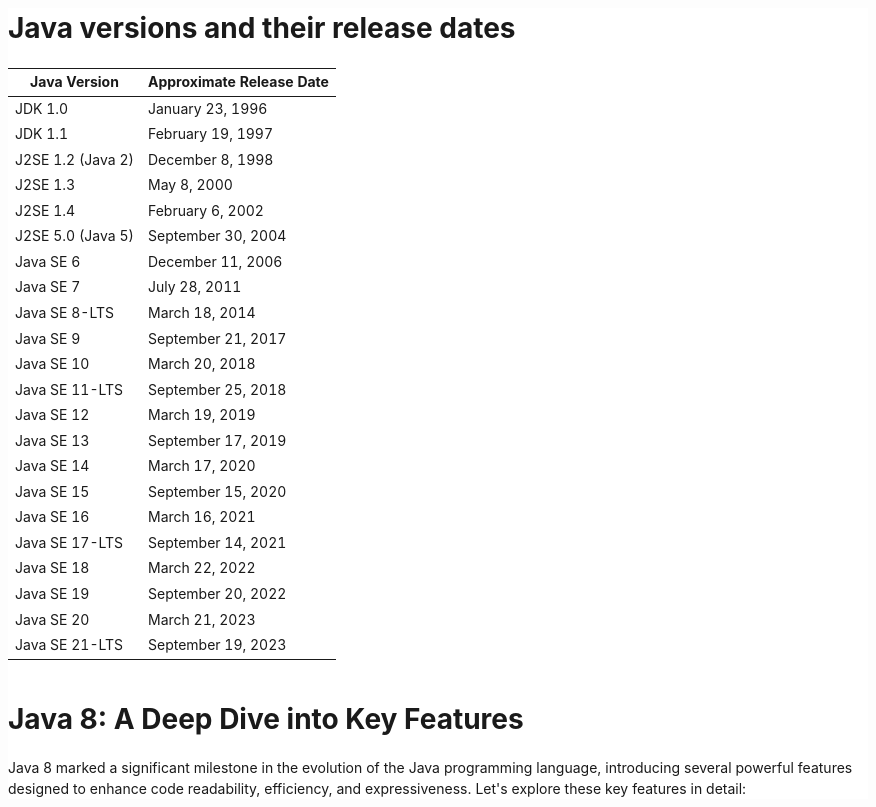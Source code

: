 
# Java versions and their release dates

| Java Version      | Approximate Release Date |
|-------------------|---|
| JDK 1.0           | January 23, 1996 |
| JDK 1.1           | February 19, 1997 |
| J2SE 1.2 (Java 2) | December 8, 1998 |
| J2SE 1.3          | May 8, 2000 |
| J2SE 1.4          | February 6, 2002 |
| J2SE 5.0 (Java 5) | September 30, 2004 |
| Java SE 6         | December 11, 2006 |
| Java SE 7         | July 28, 2011 |
| Java SE 8-LTS       | March 18, 2014 |
| Java SE 9         | September 21, 2017 |
| Java SE 10        | March 20, 2018 |
| Java SE 11-LTS    | September 25, 2018 |
| Java SE 12        | March 19, 2019 |
| Java SE 13        | September 17, 2019 |
| Java SE 14        | March 17, 2020 |
| Java SE 15        | September 15, 2020 |
| Java SE 16        | March 16, 2021 |
| Java SE 17-LTS    | September 14, 2021 |
| Java SE 18        | March 22, 2022 |
| Java SE 19        | September 20, 2022 |
| Java SE 20        | March 21, 2023 |
| Java SE 21-LTS    | September 19, 2023 |


# Java 8: A Deep Dive into Key Features

Java 8 marked a significant milestone in the evolution of the Java programming language, introducing several powerful features designed to enhance code readability, efficiency, and expressiveness.  Let's explore these key features in detail:
